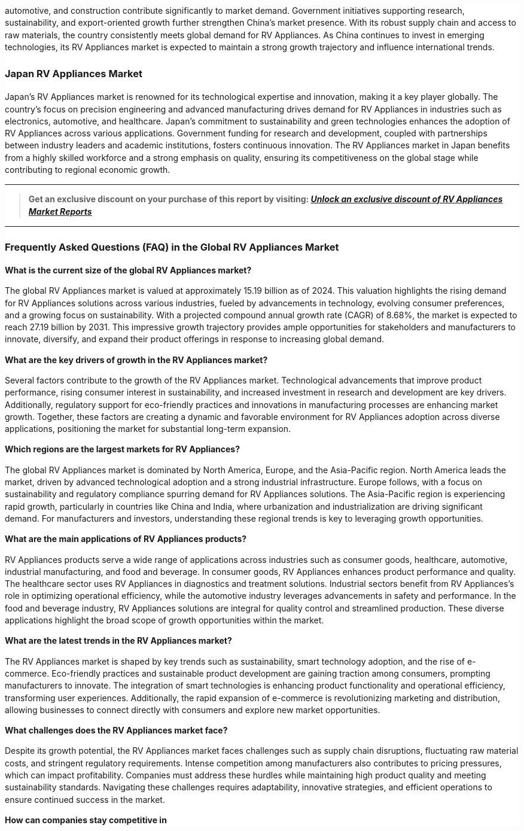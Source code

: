 automotive, and construction contribute significantly to market demand. Government initiatives supporting research, sustainability, and export-oriented growth further strengthen China&rsquo;s market presence. With its robust supply chain and access to raw materials, the country consistently meets global demand for RV Appliances. As China continues to invest in emerging technologies, its RV Appliances market is expected to maintain a strong growth trajectory and influence international trends.</p><h3>Japan RV Appliances Market</h3><p>Japan&rsquo;s RV Appliances market is renowned for its technological expertise and innovation, making it a key player globally. The country&rsquo;s focus on precision engineering and advanced manufacturing drives demand for RV Appliances in industries such as electronics, automotive, and healthcare. Japan&rsquo;s commitment to sustainability and green technologies enhances the adoption of RV Appliances across various applications. Government funding for research and development, coupled with partnerships between industry leaders and academic institutions, fosters continuous innovation. The RV Appliances market in Japan benefits from a highly skilled workforce and a strong emphasis on quality, ensuring its competitiveness on the global stage while contributing to regional economic growth.</p><hr /><blockquote><p><strong>Get an exclusive discount on your purchase of this report by visiting: <em><a href="://marketresearchpulse.com/ask-for-discount/14415?utm_source=Github&amp;utm_medium=025">Unlock an exclusive discount of RV Appliances Market Reports</a></em>&nbsp;</strong></p></blockquote><hr /><h3>Frequently Asked Questions (FAQ) in the Global RV Appliances Market</h3><p><strong>What is the current size of the global RV Appliances market?</strong></p><p>The global RV Appliances market is valued at approximately 15.19 billion as of 2024. This valuation highlights the rising demand for RV Appliances solutions across various industries, fueled by advancements in technology, evolving consumer preferences, and a growing focus on sustainability. With a projected compound annual growth rate (CAGR) of 8.68%, the market is expected to reach 27.19 billion by 2031. This impressive growth trajectory provides ample opportunities for stakeholders and manufacturers to innovate, diversify, and expand their product offerings in response to increasing global demand.</p><p><strong>What are the key drivers of growth in the RV Appliances market?</strong></p><p>Several factors contribute to the growth of the RV Appliances market. Technological advancements that improve product performance, rising consumer interest in sustainability, and increased investment in research and development are key drivers. Additionally, regulatory support for eco-friendly practices and innovations in manufacturing processes are enhancing market growth. Together, these factors are creating a dynamic and favorable environment for RV Appliances adoption across diverse applications, positioning the market for substantial long-term expansion.</p><p><strong>Which regions are the largest markets for RV Appliances?</strong></p><p>The global RV Appliances market is dominated by North America, Europe, and the Asia-Pacific region. North America leads the market, driven by advanced technological adoption and a strong industrial infrastructure. Europe follows, with a focus on sustainability and regulatory compliance spurring demand for RV Appliances solutions. The Asia-Pacific region is experiencing rapid growth, particularly in countries like China and India, where urbanization and industrialization are driving significant demand. For manufacturers and investors, understanding these regional trends is key to leveraging growth opportunities.</p><p><strong>What are the main applications of RV Appliances products?</strong></p><p>RV Appliances products serve a wide range of applications across industries such as consumer goods, healthcare, automotive, industrial manufacturing, and food and beverage. In consumer goods, RV Appliances enhances product performance and quality. The healthcare sector uses RV Appliances in diagnostics and treatment solutions. Industrial sectors benefit from RV Appliances&rsquo;s role in optimizing operational efficiency, while the automotive industry leverages advancements in safety and performance. In the food and beverage industry, RV Appliances solutions are integral for quality control and streamlined production. These diverse applications highlight the broad scope of growth opportunities within the market.</p><p><strong>What are the latest trends in the RV Appliances market?</strong></p><p>The RV Appliances market is shaped by key trends such as sustainability, smart technology adoption, and the rise of e-commerce. Eco-friendly practices and sustainable product development are gaining traction among consumers, prompting manufacturers to innovate. The integration of smart technologies is enhancing product functionality and operational efficiency, transforming user experiences. Additionally, the rapid expansion of e-commerce is revolutionizing marketing and distribution, allowing businesses to connect directly with consumers and explore new market opportunities.</p><p><strong>What challenges does the RV Appliances market face?</strong></p><p>Despite its growth potential, the RV Appliances market faces challenges such as supply chain disruptions, fluctuating raw material costs, and stringent regulatory requirements. Intense competition among manufacturers also contributes to pricing pressures, which can impact profitability. Companies must address these hurdles while maintaining high product quality and meeting sustainability standards. Navigating these challenges requires adaptability, innovative strategies, and efficient operations to ensure continued success in the market.</p><p><strong>How can companies stay competitive in